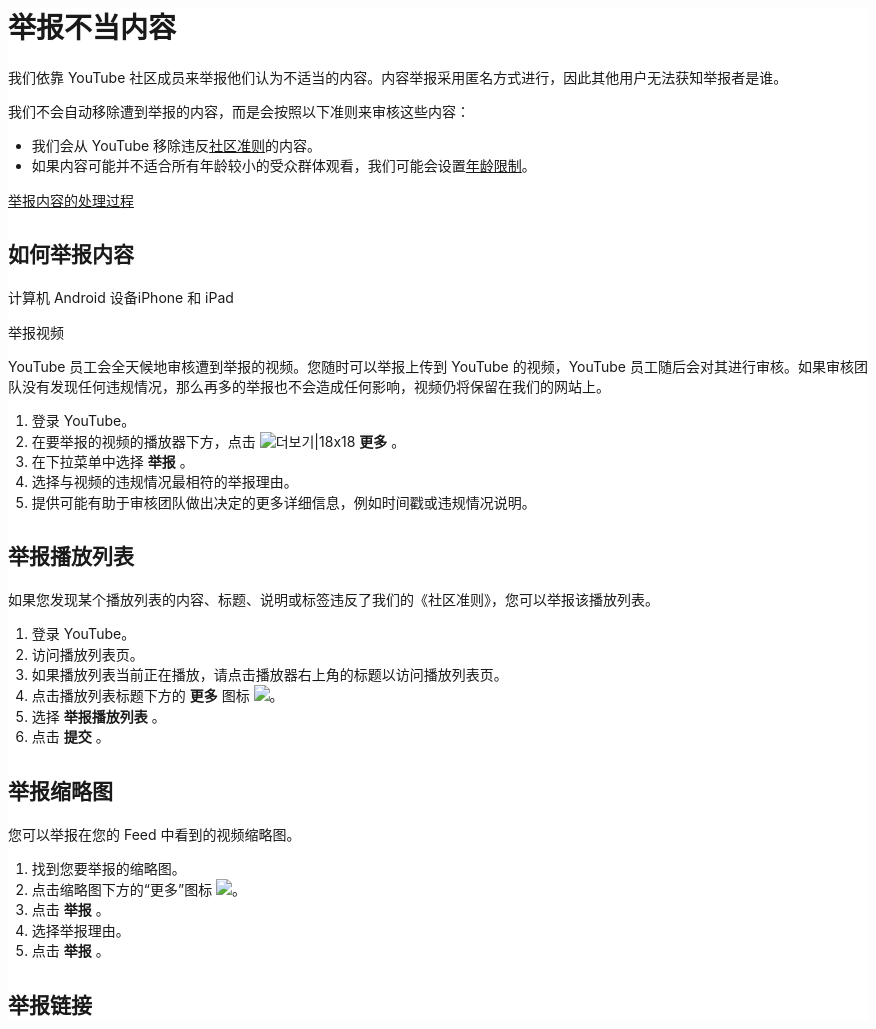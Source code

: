 # 举报不当内容

我们依靠 YouTube 社区成员来举报他们认为不适当的内容。内容举报采用匿名方式进行，因此其他用户无法获知举报者是谁。

我们不会自动移除遭到举报的内容，而是会按照以下准则来审核这些内容：

* 我们会从 YouTube 移除违反[社区准则](http://youtube.com/t/community_guidelines)的内容。
* 如果内容可能并不适合所有年龄较小的受众群体观看，我们可能会设置[年龄限制](https://support.google.com/youtube/answer/2802167)。

[
举报内容的处理过程
](https://www.youtube.com/watch?v=WK8qRNSmhEU)

## 如何举报内容

计算机 Android 设备iPhone 和 iPad

举报视频

YouTube 员工会全天候地审核遭到举报的视频。您随时可以举报上传到 YouTube 的视频，YouTube 员工随后会对其进行审核。如果审核团队没有发现任何违规情况，那么再多的举报也不会造成任何影响，视频仍将保留在我们的网站上。

1. 登录 YouTube。
2. 在要举报的视频的播放器下方，点击 ![더보기|18x18](https://lh3.googleusercontent.com/cmgP_5Rzfe6okeNapsp8hGQUEq7NArZ9bRphuwRdQqRzgdC1A--ib95ismutCOAxWQ=w18-h18 "더보기")  **更多** 。
3. 在下拉菜单中选择 **举报** 。
4. 选择与视频的违规情况最相符的举报理由。
5. 提供可能有助于审核团队做出决定的更多详细信息，例如时间戳或违规情况说明。

## 举报播放列表

如果您发现某个播放列表的内容、标题、说明或标签违反了我们的《社区准则》，您可以举报该播放列表。

1. 登录 YouTube。
2. 访问播放列表页。
  1. 如果播放列表当前正在播放，请点击播放器右上角的标题以访问播放列表页。
3. 点击播放列表标题下方的 **更多** 图标 ![](https://lh3.googleusercontent.com/e76r_RF5u4d8F2EpJfsc7taQT9fr9JvJ5yhNtWmVn-Pjr0e8Xif4LxE7mKTJuw=w18)。
4. 选择 **举报播放列表** 。
5. 点击 **提交** 。

## 举报缩略图

您可以举报在您的 Feed 中看到的视频缩略图。

1. 找到您要举报的缩略图。
2. 点击缩略图下方的“更多”图标 ![](https://lh3.googleusercontent.com/e76r_RF5u4d8F2EpJfsc7taQT9fr9JvJ5yhNtWmVn-Pjr0e8Xif4LxE7mKTJuw=w18)。
3. 点击 **举报** 。
4. 选择举报理由。
5. 点击 **举报** 。

## 举报链接
